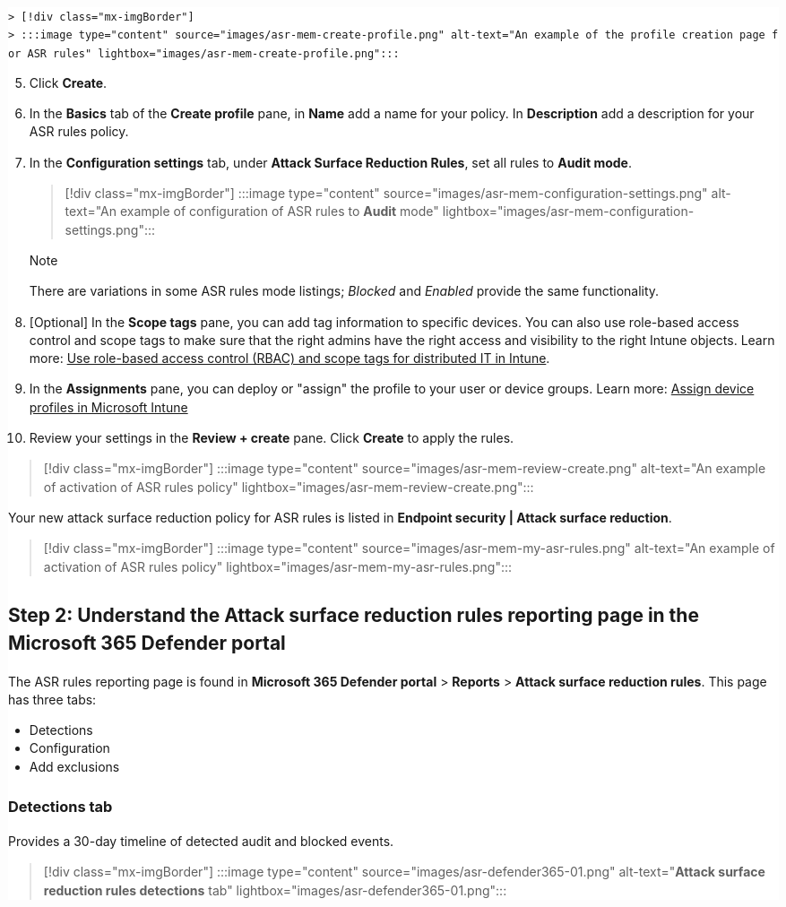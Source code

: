     > [!div class="mx-imgBorder"]
    > :::image type="content" source="images/asr-mem-create-profile.png" alt-text="An example of the profile creation page for ASR rules" lightbox="images/asr-mem-create-profile.png":::

5. Click **Create**.
6. In the **Basics** tab of the **Create profile** pane, in **Name** add a name for your policy. In **Description** add a description for your ASR rules policy.
7. In the **Configuration settings** tab, under **Attack Surface Reduction Rules**, set all rules to **Audit mode**.

    > [!div class="mx-imgBorder"]
    > :::image type="content" source="images/asr-mem-configuration-settings.png" alt-text="An example  of configuration of ASR rules to **Audit** mode" lightbox="images/asr-mem-configuration-settings.png":::

    >[!Note]
    >There are variations in some ASR rules mode listings; _Blocked_ and _Enabled_ provide the same functionality.

8. [Optional] In the **Scope tags** pane, you can add tag information to specific devices. You can also use role-based access control and scope tags to make sure that the right admins have the right access and visibility to the right Intune objects. Learn more: [Use role-based access control (RBAC) and scope tags for distributed IT in Intune](/mem/intune/fundamentals/scope-tags).
9. In the **Assignments** pane, you can deploy or "assign" the profile to your user or device groups. Learn more: [Assign device profiles in Microsoft Intune](/mem/intune/configuration/device-profile-assign#exclude-groups-from-a-profile-assignment)
10. Review your settings in the **Review + create** pane. Click **Create** to apply the rules.

   > [!div class="mx-imgBorder"]
   > :::image type="content" source="images/asr-mem-review-create.png" alt-text="An example  of activation of ASR rules policy" lightbox="images/asr-mem-review-create.png":::

Your new attack surface reduction policy for ASR rules is listed in **Endpoint security | Attack surface reduction**.

   > [!div class="mx-imgBorder"]
   > :::image type="content" source="images/asr-mem-my-asr-rules.png" alt-text="An example of activation of ASR rules policy" lightbox="images/asr-mem-my-asr-rules.png":::

## Step 2: Understand the Attack surface reduction rules reporting page in the Microsoft 365 Defender portal

The ASR  rules reporting page is found in **Microsoft 365 Defender portal** > **Reports** > **Attack surface reduction rules**. This page has three tabs:

- Detections
- Configuration
- Add exclusions

### Detections tab

Provides a 30-day timeline of detected audit and blocked events.

> [!div class="mx-imgBorder"]
> :::image type="content" source="images/asr-defender365-01.png" alt-text="**Attack surface reduction rules detections** tab" lightbox="images/asr-defender365-01.png":::
